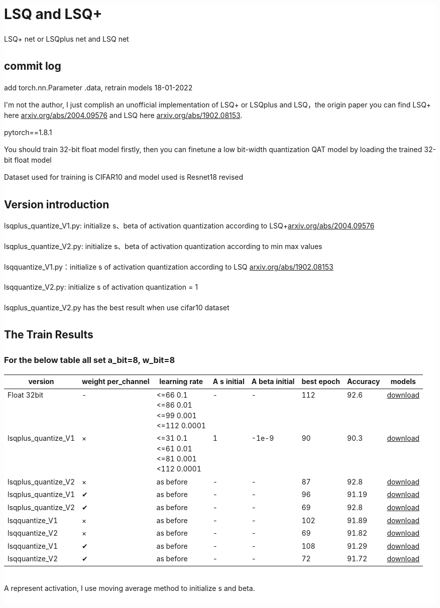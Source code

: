 # LSQ and LSQ+<br>
LSQ+ net or LSQplus net and LSQ net <br>

## commit log<br>
add torch.nn.Parameter .data, retrain models 18-01-2022<br>

I'm not the author, I just complish an unofficial implementation of LSQ+ or LSQplus and LSQ，the origin paper you can find LSQ+ here [arxiv.org/abs/2004.09576](https://arxiv.org/abs/2004.09576) and LSQ here [arxiv.org/abs/1902.08153](https://arxiv.org/abs/1902.08153).<br>

pytorch==1.8.1<br>

You should train 32-bit float model firstly, then you can finetune a low bit-width quantization QAT model by loading the trained 32-bit float model<br>

Dataset used for training is CIFAR10 and model used is Resnet18 revised<br>

## Version introduction
lsqplus_quantize_V1.py: initialize s、beta of activation quantization according to LSQ+[arxiv.org/abs/2004.09576](https://arxiv.org/abs/2004.09576)<br><br>
lsqplus_quantize_V2.py: initialize s、beta of activation quantization according to min max values<br><br>
lsqquantize_V1.py：initialize s of activation quantization according to LSQ [arxiv.org/abs/1902.08153](https://arxiv.org/abs/1902.08153)<br><br>
lsqquantize_V2.py: initialize s of activation quantization = 1<br><br>
lsqplus_quantize_V2.py has the best result when use cifar10 dataset<br>

## The Train Results 
### For the below table all set a_bit=8, w_bit=8
| version | weight per_channel | learning rate | A s initial | A beta initial | best epoch | Accuracy | models
| ------ | --------- | ------ | ------ | ------ | ------ | ------ | ------ |
| Float 32bit | - | <=66 0.1<br><=86 0.01<br><=99 0.001<br><=112 0.0001 | - | - | 112 | 92.6 | [download](https://share.weiyun.com/g7P6cL23) |
| lsqplus_quantize_V1 | × | <=31 0.1<br><=61 0.01<br><=81 0.001<br><112 0.0001 | 1 | -1e-9 | 90 | 90.3 | [download](https://share.weiyun.com/Cny7NNZn) |
| lsqplus_quantize_V2 | × | as before | - | - | 87 | 92.8 | [download](https://share.weiyun.com/B228P2ha) |
| lsqplus_quantize_V1 | ✔ | as before | - | - | 96 | 91.19  | [download](https://share.weiyun.com/Amgi2b6Q) |
| lsqplus_quantize_V2 | ✔ | as before | - | - | 69 | 92.8 | [download](https://share.weiyun.com/XHy57hmw) |
| lsqquantize_V1 | × | as before | - | - | 102 | 91.89 | [download](https://share.weiyun.com/Rpsevh5f) |
| lsqquantize_V2 | × | as before | - | - | 69 | 91.82 | [download](https://share.weiyun.com/xOQLjvTK) |
| lsqquantize_V1 | ✔ | as before | - | - | 108 | 91.29 | [download](https://share.weiyun.com/xkL9JBir) |
| lsqquantize_V2 | ✔ | as before | - | - | 72 | 91.72 | [download](https://share.weiyun.com/eQZbF3z3) |
<br>
A represent activation, I use moving average method to initialize s and beta.<br><br>
